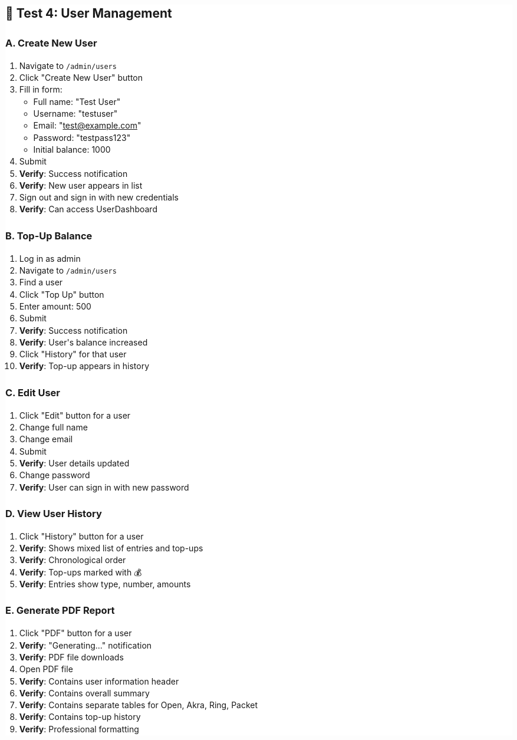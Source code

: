 
## 👥 Test 4: User Management

### A. Create New User
1. Navigate to `/admin/users`
2. Click "Create New User" button
3. Fill in form:
   - Full name: "Test User"
   - Username: "testuser"
   - Email: "test@example.com"
   - Password: "testpass123"
   - Initial balance: 1000
4. Submit
5. **Verify**: Success notification
6. **Verify**: New user appears in list
7. Sign out and sign in with new credentials
8. **Verify**: Can access UserDashboard

### B. Top-Up Balance
1. Log in as admin
2. Navigate to `/admin/users`
3. Find a user
4. Click "Top Up" button
5. Enter amount: 500
6. Submit
7. **Verify**: Success notification
8. **Verify**: User's balance increased
9. Click "History" for that user
10. **Verify**: Top-up appears in history

### C. Edit User
1. Click "Edit" button for a user
2. Change full name
3. Change email
4. Submit
5. **Verify**: User details updated
6. Change password
7. **Verify**: User can sign in with new password

### D. View User History
1. Click "History" button for a user
2. **Verify**: Shows mixed list of entries and top-ups
3. **Verify**: Chronological order
4. **Verify**: Top-ups marked with 💰
5. **Verify**: Entries show type, number, amounts

### E. Generate PDF Report
1. Click "PDF" button for a user
2. **Verify**: "Generating..." notification
3. **Verify**: PDF file downloads
4. Open PDF file
5. **Verify**: Contains user information header
6. **Verify**: Contains overall summary
7. **Verify**: Contains separate tables for Open, Akra, Ring, Packet
8. **Verify**: Contains top-up history
9. **Verify**: Professional formatting

